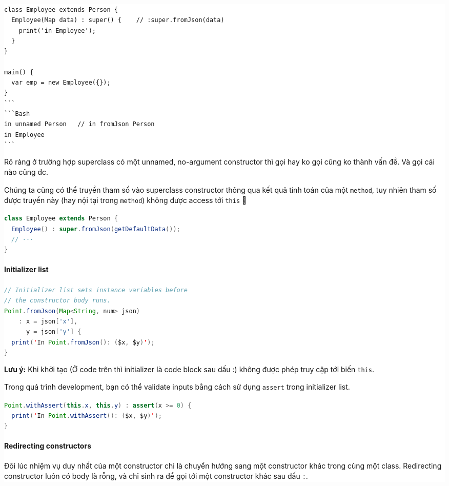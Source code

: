     class Employee extends Person {
      Employee(Map data) : super() {    // :super.fromJson(data)
        print('in Employee');
      }
    }

    main() {
      var emp = new Employee({});
    }
    ```
    ```Bash
    in unnamed Person   // in fromJson Person
    in Employee
    ```
Rõ ràng ở trường hợp superclass có một unnamed, no-argument constructor thì gọi hay ko gọi cũng ko thành vấn đề. Và gọi cái nào cũng đc.

Chúng ta cũng có thể truyền tham số vào superclass constructor thông qua kết quả tính toán của một `method`, tuy nhiên tham số được truyền này (hay nội tại trong `method`) không được access tới `this` :clown_face:

```java
class Employee extends Person {
  Employee() : super.fromJson(getDefaultData());
  // ···
}
```

#### Initializer list

```java
// Initializer list sets instance variables before
// the constructor body runs.
Point.fromJson(Map<String, num> json)
    : x = json['x'],
      y = json['y'] {
  print('In Point.fromJson(): ($x, $y)');
}
```

**Lưu ý:** Khi khởi tạo (Ở code trên thì initializer là code block sau dấu :) không được phép truy cập tới biến `this`.

Trong quá trình development, bạn có thể validate inputs bằng cách sử dụng `assert` trong initializer list.

```java
Point.withAssert(this.x, this.y) : assert(x >= 0) {
  print('In Point.withAssert(): ($x, $y)');
}
```

#### Redirecting constructors

Đôi lúc nhiệm vụ duy nhất của một constructor chỉ là chuyển hướng sang một constructor khác trong cùng một class. Redirecting constructor luôn có body là rỗng, và chỉ sinh ra để gọi tới một constructor khác sau dấu `:`.
